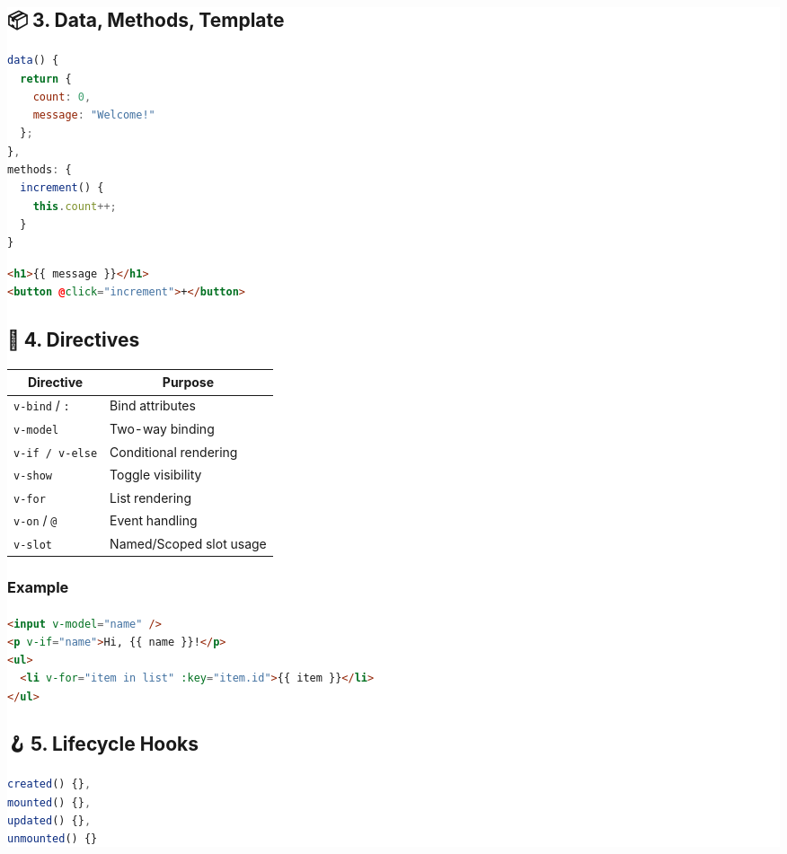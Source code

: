 ## 📦 3. Data, Methods, Template

```js
data() {
  return {
    count: 0,
    message: "Welcome!"
  };
},
methods: {
  increment() {
    this.count++;
  }
}
```

```html
<h1>{{ message }}</h1>
<button @click="increment">+</button>
```

## 🧰 4. Directives

| Directive       | Purpose                 |
| --------------- | ----------------------- |
| `v-bind` / `:`  | Bind attributes         |
| `v-model`       | Two-way binding         |
| `v-if / v-else` | Conditional rendering   |
| `v-show`        | Toggle visibility       |
| `v-for`         | List rendering          |
| `v-on` / `@`    | Event handling          |
| `v-slot`        | Named/Scoped slot usage |

### Example

```html
<input v-model="name" />
<p v-if="name">Hi, {{ name }}!</p>
<ul>
  <li v-for="item in list" :key="item.id">{{ item }}</li>
</ul>
```

## 🪝 5. Lifecycle Hooks

```js
created() {},
mounted() {},
updated() {},
unmounted() {}
```
